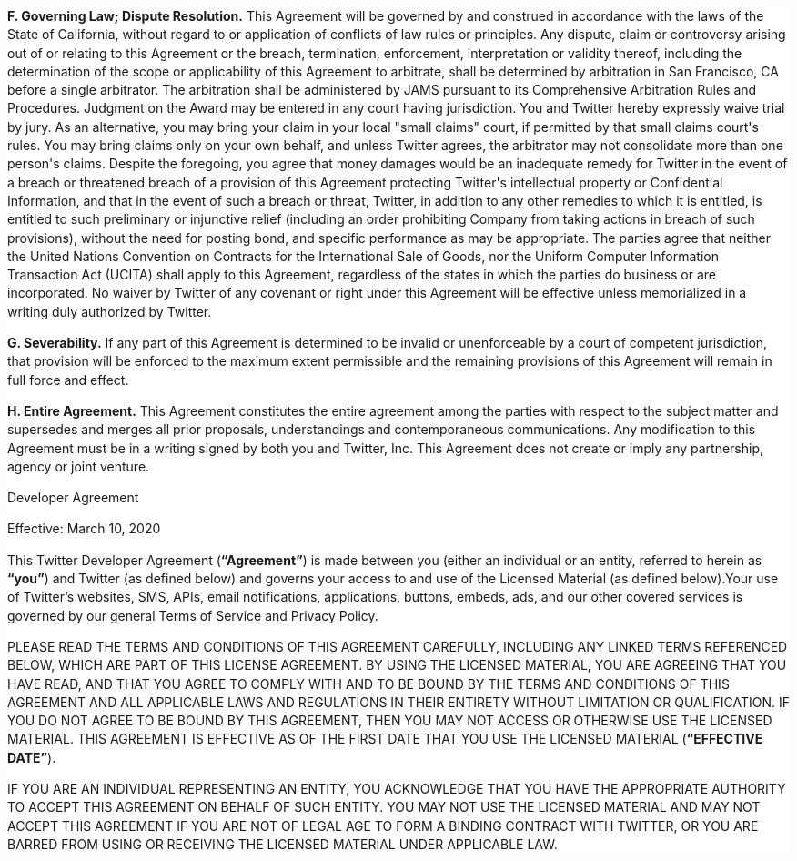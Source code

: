 **F. Governing Law; Dispute Resolution.** This Agreement will be governed by and construed in accordance with the laws of the State of California, without regard to or application of conflicts of law rules or principles. Any dispute, claim or controversy arising out of or relating to this Agreement or the breach, termination, enforcement, interpretation or validity thereof, including the determination of the scope or applicability of this Agreement to arbitrate, shall be determined by arbitration in San Francisco, CA before a single arbitrator. The arbitration shall be administered by JAMS pursuant to its Comprehensive Arbitration Rules and Procedures. Judgment on the Award may be entered in any court having jurisdiction. You and Twitter hereby expressly waive trial by jury. As an alternative, you may bring your claim in your local "small claims" court, if permitted by that small claims court's rules. You may bring claims only on your own behalf, and unless Twitter agrees, the arbitrator may not consolidate more than one person's claims. Despite the foregoing, you agree that money damages would be an inadequate remedy for Twitter in the event of a breach or threatened breach of a provision of this Agreement protecting Twitter's intellectual property or Confidential Information, and that in the event of such a breach or threat, Twitter, in addition to any other remedies to which it is entitled, is entitled to such preliminary or injunctive relief (including an order prohibiting Company from taking actions in breach of such provisions), without the need for posting bond, and specific performance as may be appropriate. The parties agree that neither the United Nations Convention on Contracts for the International Sale of Goods, nor the Uniform Computer Information Transaction Act (UCITA) shall apply to this Agreement, regardless of the states in which the parties do business or are incorporated. No waiver by Twitter of any covenant or right under this Agreement will be effective unless memorialized in a writing duly authorized by Twitter.

**G. Severability.** If any part of this Agreement is determined to be invalid or unenforceable by a court of competent jurisdiction, that provision will be enforced to the maximum extent permissible and the remaining provisions of this Agreement will remain in full force and effect.

**H. Entire Agreement.** This Agreement constitutes the entire agreement among the parties with respect to the subject matter and supersedes and merges all prior proposals, understandings and contemporaneous communications. Any modification to this Agreement must be in a writing signed by both you and Twitter, Inc. This Agreement does not create or imply any partnership, agency or joint venture.

Developer Agreement  

Effective: March 10, 2020

This Twitter Developer Agreement (**“Agreement”**) is made between you (either an individual or an entity, referred to herein as **“you”**) and Twitter (as defined below) and governs your access to and use of the Licensed Material (as defined below).Your use of Twitter’s websites, SMS, APIs, email notifications, applications, buttons, embeds, ads, and our other covered services is governed by our general Terms of Service and Privacy Policy.

PLEASE READ THE TERMS AND CONDITIONS OF THIS AGREEMENT CAREFULLY, INCLUDING ANY LINKED TERMS REFERENCED BELOW, WHICH ARE PART OF THIS LICENSE AGREEMENT. BY USING THE LICENSED MATERIAL, YOU ARE AGREEING THAT YOU HAVE READ, AND THAT YOU AGREE TO COMPLY WITH AND TO BE BOUND BY THE TERMS AND CONDITIONS OF THIS AGREEMENT AND ALL APPLICABLE LAWS AND REGULATIONS IN THEIR ENTIRETY WITHOUT LIMITATION OR QUALIFICATION. IF YOU DO NOT AGREE TO BE BOUND BY THIS AGREEMENT, THEN YOU MAY NOT ACCESS OR OTHERWISE USE THE LICENSED MATERIAL. THIS AGREEMENT IS EFFECTIVE AS OF THE FIRST DATE THAT YOU USE THE LICENSED MATERIAL (**“EFFECTIVE DATE”**).

IF YOU ARE AN INDIVIDUAL REPRESENTING AN ENTITY, YOU ACKNOWLEDGE THAT YOU HAVE THE APPROPRIATE AUTHORITY TO ACCEPT THIS AGREEMENT ON BEHALF OF SUCH ENTITY. YOU MAY NOT USE THE LICENSED MATERIAL AND MAY NOT ACCEPT THIS AGREEMENT IF YOU ARE NOT OF LEGAL AGE TO FORM A BINDING CONTRACT WITH TWITTER, OR YOU ARE BARRED FROM USING OR RECEIVING THE LICENSED MATERIAL UNDER APPLICABLE LAW.  
  
